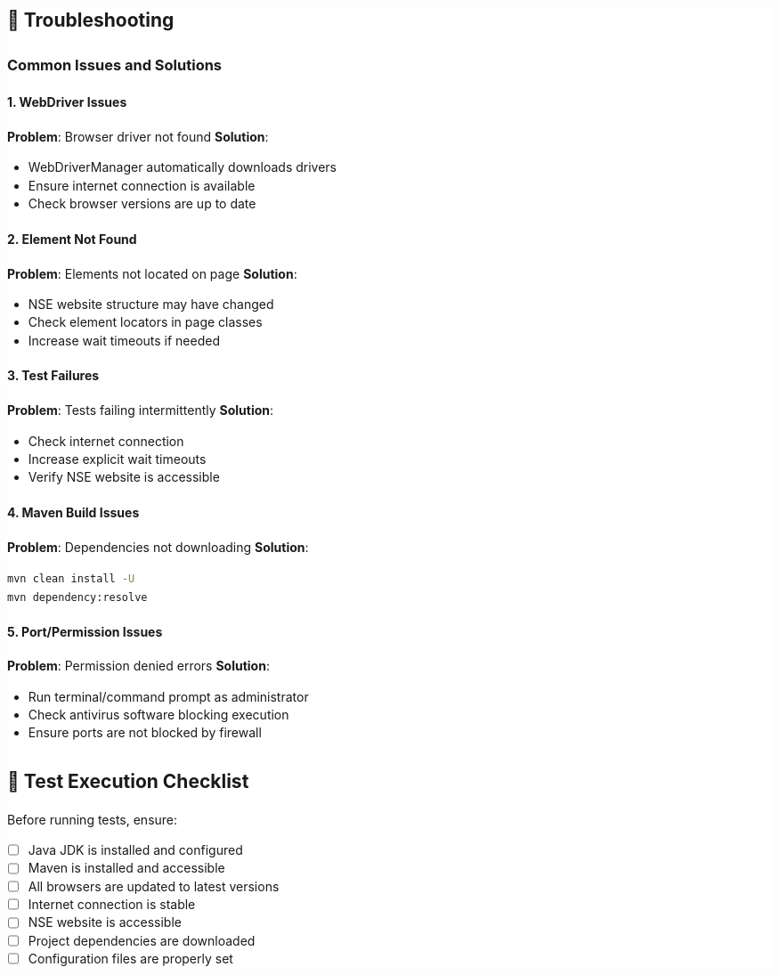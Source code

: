 ## 🔧 Troubleshooting

### Common Issues and Solutions

#### 1. WebDriver Issues
**Problem**: Browser driver not found
**Solution**: 
- WebDriverManager automatically downloads drivers
- Ensure internet connection is available
- Check browser versions are up to date

#### 2. Element Not Found
**Problem**: Elements not located on page
**Solution**:
- NSE website structure may have changed
- Check element locators in page classes
- Increase wait timeouts if needed

#### 3. Test Failures
**Problem**: Tests failing intermittently
**Solution**:
- Check internet connection
- Increase explicit wait timeouts
- Verify NSE website is accessible

#### 4. Maven Build Issues
**Problem**: Dependencies not downloading
**Solution**:
```bash
mvn clean install -U
mvn dependency:resolve
```

#### 5. Port/Permission Issues
**Problem**: Permission denied errors
**Solution**:
- Run terminal/command prompt as administrator
- Check antivirus software blocking execution
- Ensure ports are not blocked by firewall

## 📝 Test Execution Checklist

Before running tests, ensure:
- [ ] Java JDK is installed and configured
- [ ] Maven is installed and accessible
- [ ] All browsers are updated to latest versions
- [ ] Internet connection is stable
- [ ] NSE website is accessible
- [ ] Project dependencies are downloaded
- [ ] Configuration files are properly set

